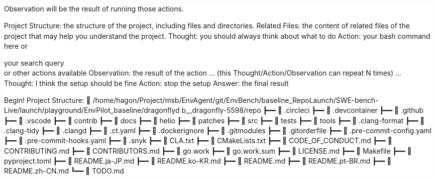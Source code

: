 
Observation will be the result of running those actions.


Project Structure: the structure of the project, including files and directories.
Related Files: the content of related files of the project that may help you understand the project.
Thought: you should always think about what to do
Action: <command>your bash command here</command> or <search>your search query</search> or other actions available
Observation: the result of the action
... (this Thought/Action/Observation can repeat N times) ...
Thought: I think the setup should be fine
Action: <stop>stop the setup</stop>
Answer: the final result

Begin!
Project Structure: 📂 
/home/hagon/Project/msb/EnvAgent/git/EnvBench/baseline_RepoLaunch/SWE-bench-Live/launch/playground/EnvPilot_baseline/dragonflyd
b__dragonfly-5598/repo
┣━━ 📂 .circleci
┣━━ 📂 .devcontainer
┣━━ 📂 .github
┣━━ 📂 .vscode
┣━━ 📂 contrib
┣━━ 📂 docs
┣━━ 📂 helio
┣━━ 📂 patches
┣━━ 📂 src
┣━━ 📂 tests
┣━━ 📂 tools
┣━━ 📄 .clang-format
┣━━ 📄 .clang-tidy
┣━━ 📄 .clangd
┣━━ 📄 .ct.yaml
┣━━ 📄 .dockerignore
┣━━ 📄 .gitmodules
┣━━ 📄 .gitorderfile
┣━━ 📄 .pre-commit-config.yaml
┣━━ 📄 .pre-commit-hooks.yaml
┣━━ 📄 .snyk
┣━━ 📄 CLA.txt
┣━━ 📄 CMakeLists.txt
┣━━ 📄 CODE_OF_CONDUCT.md
┣━━ 📄 CONTRIBUTING.md
┣━━ 📄 CONTRIBUTORS.md
┣━━ 📄 go.work
┣━━ 📄 go.work.sum
┣━━ 📄 LICENSE.md
┣━━ 📄 Makefile
┣━━ 📄 pyproject.toml
┣━━ 📄 README.ja-JP.md
┣━━ 📄 README.ko-KR.md
┣━━ 📄 README.md
┣━━ 📄 README.pt-BR.md
┣━━ 📄 README.zh-CN.md
┗━━ 📄 TODO.md
